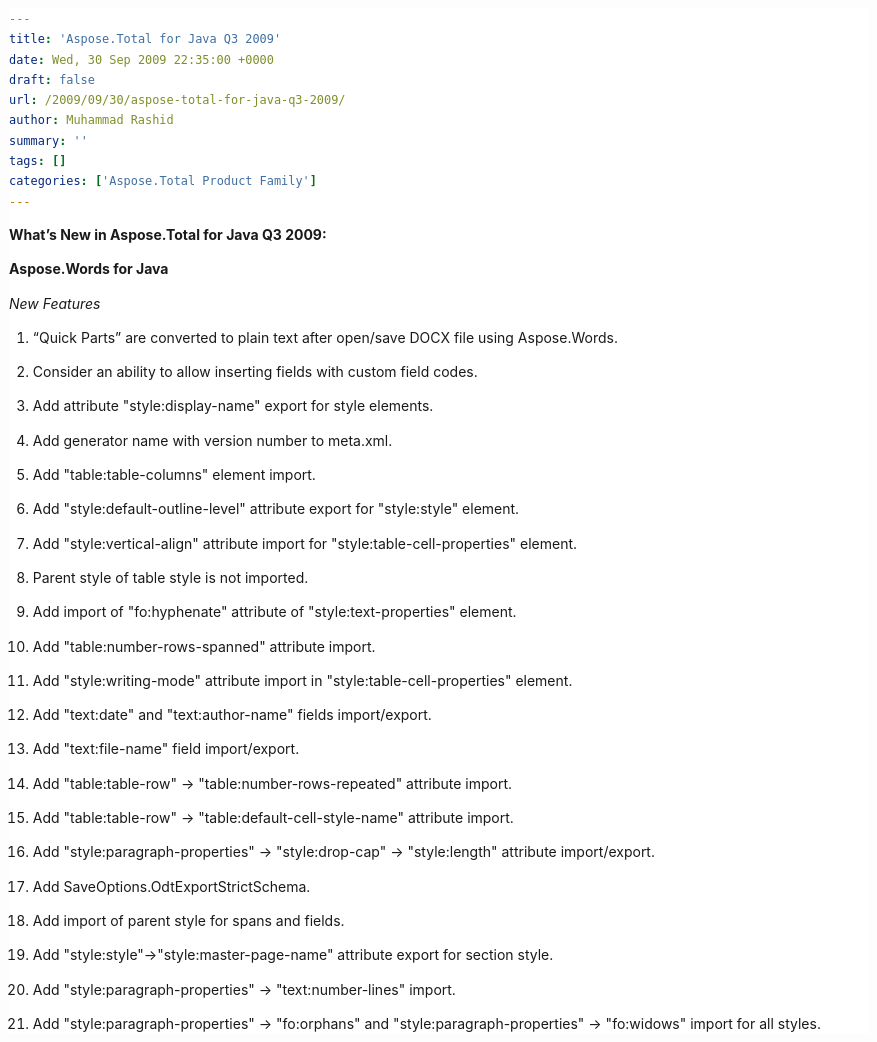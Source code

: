 ```yaml
---
title: 'Aspose.Total for Java Q3 2009'
date: Wed, 30 Sep 2009 22:35:00 +0000
draft: false
url: /2009/09/30/aspose-total-for-java-q3-2009/
author: Muhammad Rashid
summary: ''
tags: []
categories: ['Aspose.Total Product Family']
---
```


**What’s New in Aspose.Total for Java Q3 2009:**

**Aspose.Words for Java**

_New Features_

1. “Quick Parts” are converted to plain text after open/save DOCX file using Aspose.Words.

2. Consider an ability to allow inserting fields with custom field codes.

3. Add attribute "style:display-name" export for style elements.

4. Add generator name with version number to meta.xml.

5. Add "table:table-columns" element import.

6. Add "style:default-outline-level" attribute export for "style:style" element.

7. Add "style:vertical-align" attribute import for "style:table-cell-properties" element.

8. Parent style of table style is not imported.

9. Add import of "fo:hyphenate" attribute of "style:text-properties" element.

10. Add "table:number-rows-spanned" attribute import.

11. Add "style:writing-mode" attribute import in "style:table-cell-properties" element.

12. Add "text:date" and "text:author-name" fields import/export.

13. Add "text:file-name" field import/export.

14. Add "table:table-row" -> "table:number-rows-repeated" attribute import.

15. Add "table:table-row" -> "table:default-cell-style-name" attribute import.

16. Add "style:paragraph-properties" -> "style:drop-cap" -> "style:length" attribute import/export.

17. Add SaveOptions.OdtExportStrictSchema.

18. Add import of parent style for spans and fields.

19. Add "style:style"->"style:master-page-name" attribute export for section style.

20. Add "style:paragraph-properties" -> "text:number-lines" import.

21. Add "style:paragraph-properties" -> "fo:orphans" and "style:paragraph-properties" -> "fo:widows" import for all styles.


[1]: https://docs.aspose.com/display/wordsjava/Home